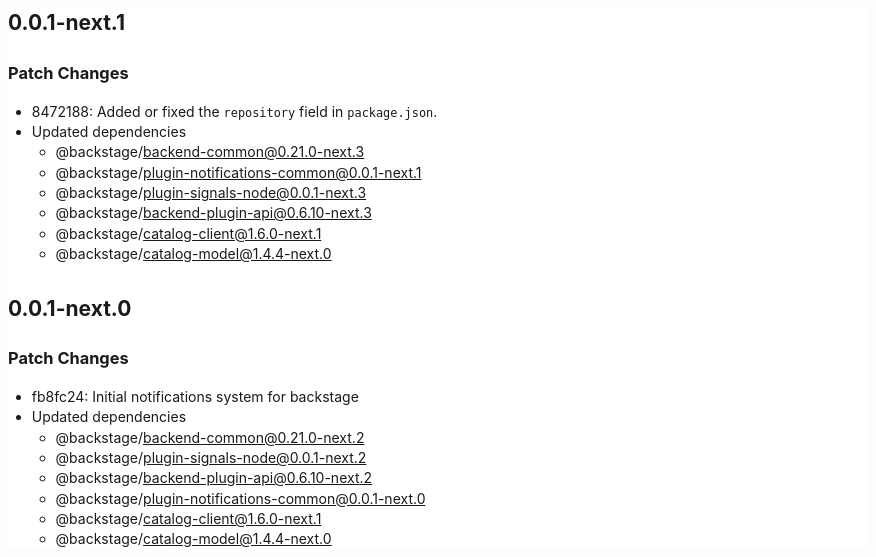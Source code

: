 ## 0.0.1-next.1

### Patch Changes

- 8472188: Added or fixed the `repository` field in `package.json`.
- Updated dependencies
  - @backstage/backend-common@0.21.0-next.3
  - @backstage/plugin-notifications-common@0.0.1-next.1
  - @backstage/plugin-signals-node@0.0.1-next.3
  - @backstage/backend-plugin-api@0.6.10-next.3
  - @backstage/catalog-client@1.6.0-next.1
  - @backstage/catalog-model@1.4.4-next.0

## 0.0.1-next.0

### Patch Changes

- fb8fc24: Initial notifications system for backstage
- Updated dependencies
  - @backstage/backend-common@0.21.0-next.2
  - @backstage/plugin-signals-node@0.0.1-next.2
  - @backstage/backend-plugin-api@0.6.10-next.2
  - @backstage/plugin-notifications-common@0.0.1-next.0
  - @backstage/catalog-client@1.6.0-next.1
  - @backstage/catalog-model@1.4.4-next.0

